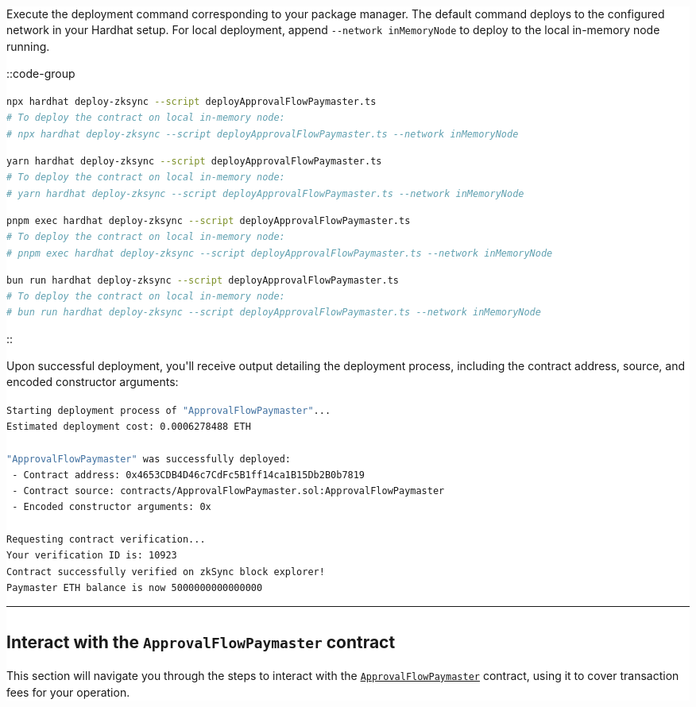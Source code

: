 Execute the deployment command corresponding to your package manager. The default command
deploys to the configured network in your Hardhat setup. For local deployment, append
`--network inMemoryNode` to deploy to the local in-memory node running.

::code-group

```bash [npm]
npx hardhat deploy-zksync --script deployApprovalFlowPaymaster.ts
# To deploy the contract on local in-memory node:
# npx hardhat deploy-zksync --script deployApprovalFlowPaymaster.ts --network inMemoryNode
```

```bash [yarn]
yarn hardhat deploy-zksync --script deployApprovalFlowPaymaster.ts
# To deploy the contract on local in-memory node:
# yarn hardhat deploy-zksync --script deployApprovalFlowPaymaster.ts --network inMemoryNode
```

```bash [pnpm]
pnpm exec hardhat deploy-zksync --script deployApprovalFlowPaymaster.ts
# To deploy the contract on local in-memory node:
# pnpm exec hardhat deploy-zksync --script deployApprovalFlowPaymaster.ts --network inMemoryNode
```

```bash [bun]
bun run hardhat deploy-zksync --script deployApprovalFlowPaymaster.ts
# To deploy the contract on local in-memory node:
# bun run hardhat deploy-zksync --script deployApprovalFlowPaymaster.ts --network inMemoryNode
```

::

Upon successful deployment, you'll receive output detailing the deployment process,
including the contract address, source, and encoded constructor arguments:

```bash
Starting deployment process of "ApprovalFlowPaymaster"...
Estimated deployment cost: 0.0006278488 ETH

"ApprovalFlowPaymaster" was successfully deployed:
 - Contract address: 0x4653CDB4D46c7CdFc5B1ff14ca1B15Db2B0b7819
 - Contract source: contracts/ApprovalFlowPaymaster.sol:ApprovalFlowPaymaster
 - Encoded constructor arguments: 0x

Requesting contract verification...
Your verification ID is: 10923
Contract successfully verified on zkSync block explorer!
Paymaster ETH balance is now 5000000000000000
```

---

## Interact with the `ApprovalFlowPaymaster` contract

This section will navigate you through the steps to interact with the
[`ApprovalFlowPaymaster`](https://github.com/matter-labs/zksync-contract-templates/blob/main/templates/quickstart/hardhat/paymaster/contracts/ApprovalFlowPaymaster.sol)
contract, using it to cover transaction fees for your operation.
